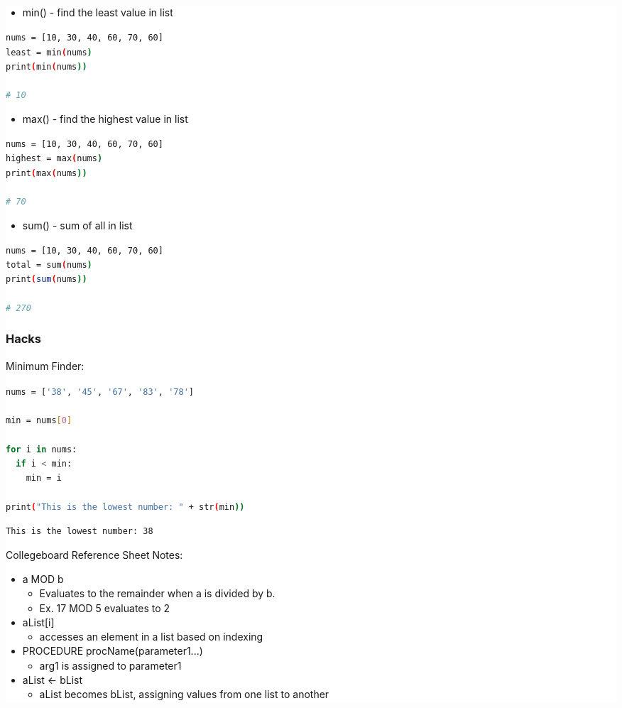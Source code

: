 - min() - find the least value in list

```bash
nums = [10, 30, 40, 60, 70, 60]
least = min(nums)
print(min(nums))

# 10
```

- max() - find the highest value in list

```bash
nums = [10, 30, 40, 60, 70, 60]
highest = max(nums)
print(max(nums))

# 70
```

- sum() - sum of all in list

```bash
nums = [10, 30, 40, 60, 70, 60]
total = sum(nums)
print(sum(nums))

# 270
```

### Hacks

Minimum Finder:

```bash
nums = ['38', '45', '67', '83', '78']

min = nums[0]

for i in nums:
  if i < min:
    min = i

print("This is the lowest number: " + str(min))
```

```
This is the lowest number: 38
```

Collegeboard Reference Sheet Notes:

- a MOD b
    - Evaluates to the remainder when a is divided by b.
    - Ex. 17 MOD 5 evaluates to 2
- aList[i]
    - accesses an element in a list based on indexing
- PROCEDURE procName(parameter1...)
    - arg1 is assigned to parameter1
- aList ← bList
    - aList becomes bList, assigning values from one list to another
